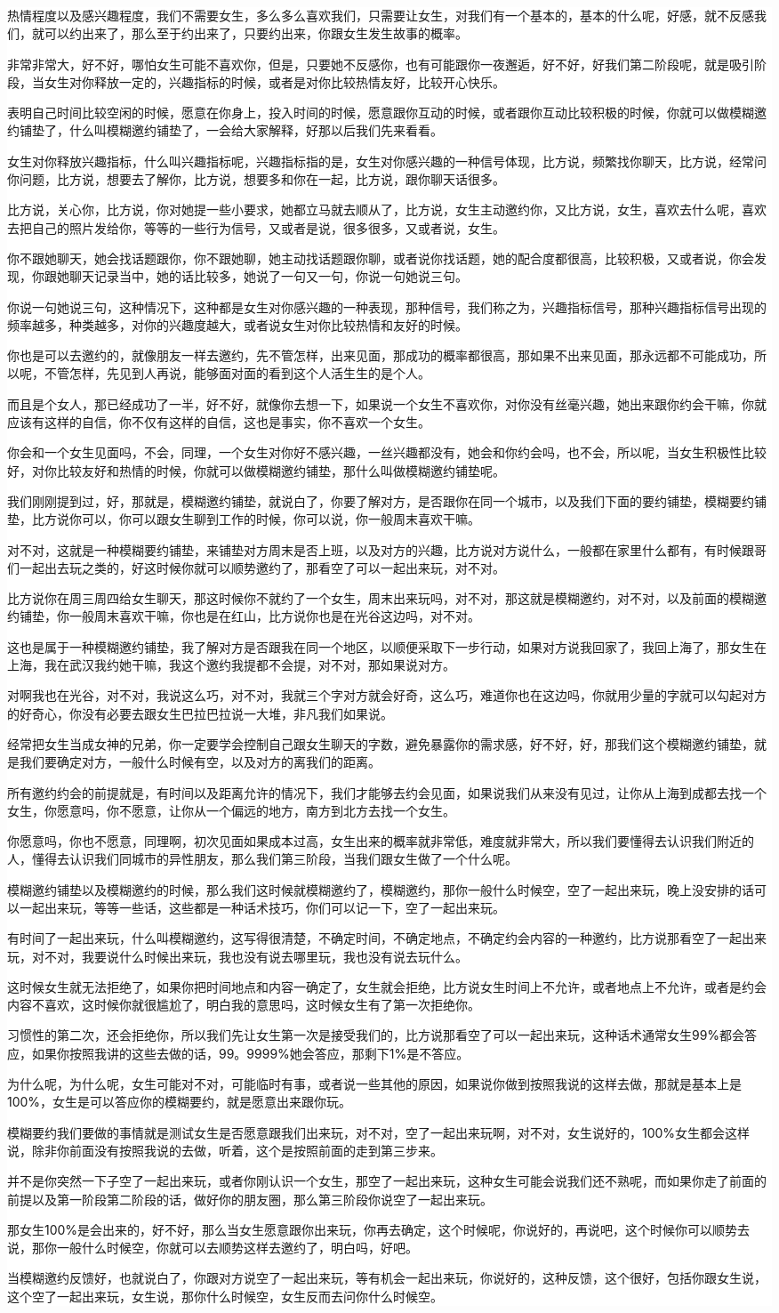 热情程度以及感兴趣程度，我们不需要女生，多么多么喜欢我们，只需要让女生，对我们有一个基本的，基本的什么呢，好感，就不反感我们，就可以约出来了，那么至于约出来了，只要约出来，你跟女生发生故事的概率。

非常非常大，好不好，哪怕女生可能不喜欢你，但是，只要她不反感你，也有可能跟你一夜邂逅，好不好，好我们第二阶段呢，就是吸引阶段，当女生对你释放一定的，兴趣指标的时候，或者是对你比较热情友好，比较开心快乐。

表明自己时间比较空闲的时候，愿意在你身上，投入时间的时候，愿意跟你互动的时候，或者跟你互动比较积极的时候，你就可以做模糊邀约铺垫了，什么叫模糊邀约铺垫了，一会给大家解释，好那以后我们先来看看。

女生对你释放兴趣指标，什么叫兴趣指标呢，兴趣指标指的是，女生对你感兴趣的一种信号体现，比方说，频繁找你聊天，比方说，经常问你问题，比方说，想要去了解你，比方说，想要多和你在一起，比方说，跟你聊天话很多。

比方说，关心你，比方说，你对她提一些小要求，她都立马就去顺从了，比方说，女生主动邀约你，又比方说，女生，喜欢去什么呢，喜欢去把自己的照片发给你，等等的一些行为信号，又或者是说，很多很多，又或者说，女生。

你不跟她聊天，她会找话题跟你，你不跟她聊，她主动找话题跟你聊，或者说你找话题，她的配合度都很高，比较积极，又或者说，你会发现，你跟她聊天记录当中，她的话比较多，她说了一句又一句，你说一句她说三句。

你说一句她说三句，这种情况下，这种都是女生对你感兴趣的一种表现，那种信号，我们称之为，兴趣指标信号，那种兴趣指标信号出现的频率越多，种类越多，对你的兴趣度越大，或者说女生对你比较热情和友好的时候。

你也是可以去邀约的，就像朋友一样去邀约，先不管怎样，出来见面，那成功的概率都很高，那如果不出来见面，那永远都不可能成功，所以呢，不管怎样，先见到人再说，能够面对面的看到这个人活生生的是个人。

而且是个女人，那已经成功了一半，好不好，就像你去想一下，如果说一个女生不喜欢你，对你没有丝毫兴趣，她出来跟你约会干嘛，你就应该有这样的自信，你不仅有这样的自信，这也是事实，你不喜欢一个女生。

你会和一个女生见面吗，不会，同理，一个女生对你好不感兴趣，一丝兴趣都没有，她会和你约会吗，也不会，所以呢，当女生积极性比较好，对你比较友好和热情的时候，你就可以做模糊邀约铺垫，那什么叫做模糊邀约铺垫呢。

我们刚刚提到过，好，那就是，模糊邀约铺垫，就说白了，你要了解对方，是否跟你在同一个城市，以及我们下面的要约铺垫，模糊要约铺垫，比方说你可以，你可以跟女生聊到工作的时候，你可以说，你一般周末喜欢干嘛。

对不对，这就是一种模糊要约铺垫，来铺垫对方周末是否上班，以及对方的兴趣，比方说对方说什么，一般都在家里什么都有，有时候跟哥们一起出去玩之类的，好这时候你就可以顺势邀约了，那看空了可以一起出来玩，对不对。

比方说你在周三周四给女生聊天，那这时候你不就约了一个女生，周末出来玩吗，对不对，那这就是模糊邀约，对不对，以及前面的模糊邀约铺垫，你一般周末喜欢干嘛，你也是在红山，比方说你也是在光谷这边吗，对不对。

这也是属于一种模糊邀约铺垫，我了解对方是否跟我在同一个地区，以顺便采取下一步行动，如果对方说我回家了，我回上海了，那女生在上海，我在武汉我约她干嘛，我这个邀约我提都不会提，对不对，那如果说对方。

对啊我也在光谷，对不对，我说这么巧，对不对，我就三个字对方就会好奇，这么巧，难道你也在这边吗，你就用少量的字就可以勾起对方的好奇心，你没有必要去跟女生巴拉巴拉说一大堆，非凡我们如果说。

经常把女生当成女神的兄弟，你一定要学会控制自己跟女生聊天的字数，避免暴露你的需求感，好不好，好，那我们这个模糊邀约铺垫，就是我们要确定对方，一般什么时候有空，以及对方的离我们的距离。

所有邀约约会的前提就是，有时间以及距离允许的情况下，我们才能够去约会见面，如果说我们从来没有见过，让你从上海到成都去找一个女生，你愿意吗，你不愿意，让你从一个偏远的地方，南方到北方去找一个女生。

你愿意吗，你也不愿意，同理啊，初次见面如果成本过高，女生出来的概率就非常低，难度就非常大，所以我们要懂得去认识我们附近的人，懂得去认识我们同城市的异性朋友，那么我们第三阶段，当我们跟女生做了一个什么呢。

模糊邀约铺垫以及模糊邀约的时候，那么我们这时候就模糊邀约了，模糊邀约，那你一般什么时候空，空了一起出来玩，晚上没安排的话可以一起出来玩，等等一些话，这些都是一种话术技巧，你们可以记一下，空了一起出来玩。

有时间了一起出来玩，什么叫模糊邀约，这写得很清楚，不确定时间，不确定地点，不确定约会内容的一种邀约，比方说那看空了一起出来玩，对不对，我要说什么时候出来玩，我也没有说去哪里玩，我也没有说去玩什么。

这时候女生就无法拒绝了，如果你把时间地点和内容一确定了，女生就会拒绝，比方说女生时间上不允许，或者地点上不允许，或者是约会内容不喜欢，这时候你就很尴尬了，明白我的意思吗，这时候女生有了第一次拒绝你。

习惯性的第二次，还会拒绝你，所以我们先让女生第一次是接受我们的，比方说那看空了可以一起出来玩，这种话术通常女生99%都会答应，如果你按照我讲的这些去做的话，99。9999%她会答应，那剩下1%是不答应。

为什么呢，为什么呢，女生可能对不对，可能临时有事，或者说一些其他的原因，如果说你做到按照我说的这样去做，那就是基本上是100%，女生是可以答应你的模糊要约，就是愿意出来跟你玩。

模糊要约我们要做的事情就是测试女生是否愿意跟我们出来玩，对不对，空了一起出来玩啊，对不对，女生说好的，100%女生都会这样说，除非你前面没有按照我说的去做，听着，这个是按照前面的走到第三步来。

并不是你突然一下子空了一起出来玩，或者你刚认识一个女生，那空了一起出来玩，这种女生可能会说我们还不熟呢，而如果你走了前面的前提以及第一阶段第二阶段的话，做好你的朋友圈，那么第三阶段你说空了一起出来玩。

那女生100%是会出来的，好不好，那么当女生愿意跟你出来玩，你再去确定，这个时候呢，你说好的，再说吧，这个时候你可以顺势去说，那你一般什么时候空，你就可以去顺势这样去邀约了，明白吗，好吧。

当模糊邀约反馈好，也就说白了，你跟对方说空了一起出来玩，等有机会一起出来玩，你说好的，这种反馈，这个很好，包括你跟女生说，这个空了一起出来玩，女生说，那你什么时候空，女生反而去问你什么时候空。
